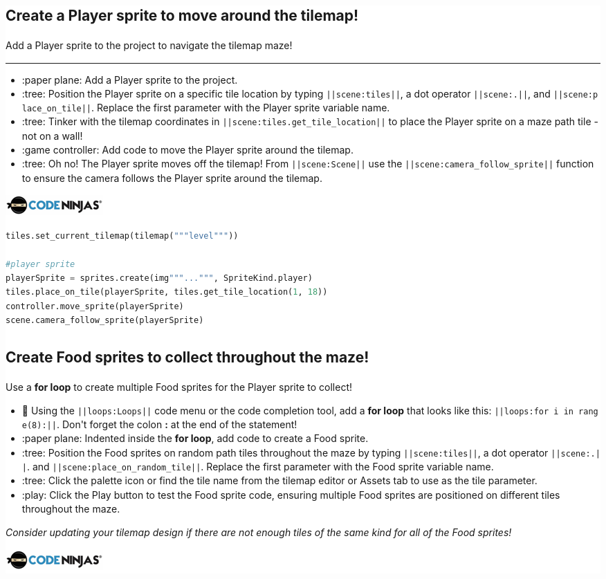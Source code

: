 ## Create a Player sprite to move around the tilemap!

Add a Player sprite to the project to navigate the tilemap maze!

---

- :paper plane: Add a Player sprite to the project.
- :tree: Position the Player sprite on a specific tile location by typing ``||scene:tiles||``, a dot operator ``||scene:.||``, and ``||scene:place_on_tile||``. Replace the first parameter with the Player sprite variable name.
- :tree: Tinker with the tilemap coordinates in ``||scene:tiles.get_tile_location||`` to place the Player sprite on a maze path tile - not on a wall!
- :game controller: Add code to move the Player sprite around the tilemap.
- :tree: Oh no! The Player sprite moves off the tilemap! From ``||scene:Scene||`` use the ``||scene:camera_follow_sprite||`` function to ensure the camera follows the Player sprite around the tilemap.

![Logo](https://github.com/Code-Ninjas-Home-Office/arctic-code-quest/blob/master/images/CN-Logo.png?raw=true "CN Logo") 

```python
tiles.set_current_tilemap(tilemap("""level"""))

#player sprite
playerSprite = sprites.create(img"""...""", SpriteKind.player)
tiles.place_on_tile(playerSprite, tiles.get_tile_location(1, 18))
controller.move_sprite(playerSprite)
scene.camera_follow_sprite(playerSprite)
```

## Create Food sprites to collect throughout the maze!

Use a **for loop** to create multiple Food sprites for the Player sprite to collect!

- :repeat: Using the ``||loops:Loops||`` code menu or the code completion tool, add a **for loop** that looks like this: ``||loops:for i in range(8):||``. Don't forget the colon **:** at the end of the statement!
- :paper plane: Indented inside the **for loop**, add code to create a Food sprite.
- :tree: Position the Food sprites on random path tiles throughout the maze by typing ``||scene:tiles||``, a dot operator ``||scene:.||``. and ``||scene:place_on_random_tile||``. Replace the first parameter with the Food sprite variable name.
- :tree:  Click the palette icon or find the tile name from the tilemap editor or Assets tab to use as the tile parameter.
- :play: Click the Play button to test the Food sprite code, ensuring multiple Food sprites are positioned on different tiles throughout the maze. 

*Consider updating your tilemap design if there are not enough tiles of the same kind for all of the Food sprites!*

![Logo](https://github.com/Code-Ninjas-Home-Office/arctic-code-quest/blob/master/images/CN-Logo.png?raw=true "CN Logo") 
